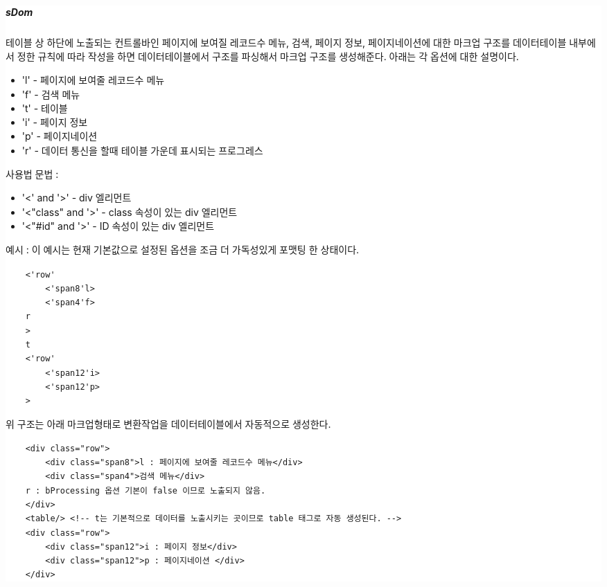 
##### sDom

테이블 상 하단에 노출되는 컨트롤바인 페이지에 보여질 레코드수 메뉴, 검색, 페이지 정보, 페이지네이션에 대한 마크업 구조를 데이터테이블 내부에서 정한 규칙에 따라 작성을 하면 데이터테이블에서 구조를 파싱해서 마크업 구조를 생성해준다. 
아래는 각 옵션에 대한 설명이다.
- 'l' - 페이지에 보여줄 레코드수 메뉴
- 'f' - 검색 메뉴
- 't' - 테이블
- 'i' - 페이지 정보
- 'p' - 페이지네이션
- 'r' - 데이터 통신을 할때 테이블 가운데 표시되는 프로그레스

사용법 문법 :
- '<' and '>' - div 엘리먼트
- '<"class" and '>' - class 속성이 있는 div 엘리먼트
- '<"#id" and '>' - ID 속성이 있는 div 엘리먼트

예시 : 
이 예시는 현재 기본값으로 설정된 옵션을 조금 더 가독성있게 포맷팅 한 상태이다. 
```
    <'row'
	    <'span8'l>
	    <'span4'f>
    r
    >
    t
    <'row'
	    <'span12'i>
	    <'span12'p>
    >
``` 
위 구조는 아래 마크업형태로 변환작업을 데이터테이블에서 자동적으로 생성한다.

```
    <div class="row">
	    <div class="span8">l : 페이지에 보여줄 레코드수 메뉴</div>
	    <div class="span4">검색 메뉴</div>
    r : bProcessing 옵션 기본이 false 이므로 노출되지 않음.
    </div>
    <table/> <!-- t는 기본적으로 데이터를 노출시키는 곳이므로 table 태그로 자동 생성된다. -->
    <div class="row">
	    <div class="span12">i : 페이지 정보</div>
	    <div class="span12">p : 페이지네이션 </div>
    </div>
```

<script type="text/javascript">
var $table = $("table");
$table.addClass("table table-bordered").each(function(i) {
    var $this = $(this);
    if(i == 1) {
        $this.find("thead tr > th:not(th:nth-child(4))").addClass("fixed_table");
        $this.find("tbody tr > td:not(td:nth-child(4))").addClass("fixed_table");
        $this.find("thead tr > th:nth-child(3)").removeClass("fixed_table");
        $this.find("tbody tr > td:nth-child(3)").removeClass("fixed_table");
    } else {
        $this.find("thead tr > th:not(th:nth-child(4))").addClass("fixed_table");
        $this.find("tbody tr > td:not(td:nth-child(4))").addClass("fixed_table");
    }
});
</script>
